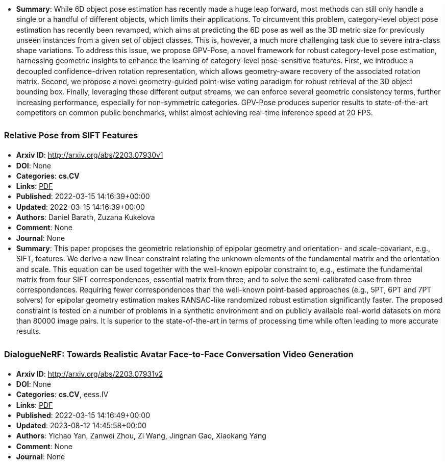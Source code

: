 - **Summary**: While 6D object pose estimation has recently made a huge leap forward, most methods can still only handle a single or a handful of different objects, which limits their applications. To circumvent this problem, category-level object pose estimation has recently been revamped, which aims at predicting the 6D pose as well as the 3D metric size for previously unseen instances from a given set of object classes. This is, however, a much more challenging task due to severe intra-class shape variations. To address this issue, we propose GPV-Pose, a novel framework for robust category-level pose estimation, harnessing geometric insights to enhance the learning of category-level pose-sensitive features. First, we introduce a decoupled confidence-driven rotation representation, which allows geometry-aware recovery of the associated rotation matrix. Second, we propose a novel geometry-guided point-wise voting paradigm for robust retrieval of the 3D object bounding box. Finally, leveraging these different output streams, we can enforce several geometric consistency terms, further increasing performance, especially for non-symmetric categories. GPV-Pose produces superior results to state-of-the-art competitors on common public benchmarks, whilst almost achieving real-time inference speed at 20 FPS.



### Relative Pose from SIFT Features
- **Arxiv ID**: http://arxiv.org/abs/2203.07930v1
- **DOI**: None
- **Categories**: **cs.CV**
- **Links**: [PDF](http://arxiv.org/pdf/2203.07930v1)
- **Published**: 2022-03-15 14:16:39+00:00
- **Updated**: 2022-03-15 14:16:39+00:00
- **Authors**: Daniel Barath, Zuzana Kukelova
- **Comment**: None
- **Journal**: None
- **Summary**: This paper proposes the geometric relationship of epipolar geometry and orientation- and scale-covariant, e.g., SIFT, features. We derive a new linear constraint relating the unknown elements of the fundamental matrix and the orientation and scale. This equation can be used together with the well-known epipolar constraint to, e.g., estimate the fundamental matrix from four SIFT correspondences, essential matrix from three, and to solve the semi-calibrated case from three correspondences. Requiring fewer correspondences than the well-known point-based approaches (e.g., 5PT, 6PT and 7PT solvers) for epipolar geometry estimation makes RANSAC-like randomized robust estimation significantly faster. The proposed constraint is tested on a number of problems in a synthetic environment and on publicly available real-world datasets on more than 80000 image pairs. It is superior to the state-of-the-art in terms of processing time while often leading to more accurate results.



### DialogueNeRF: Towards Realistic Avatar Face-to-Face Conversation Video Generation
- **Arxiv ID**: http://arxiv.org/abs/2203.07931v2
- **DOI**: None
- **Categories**: **cs.CV**, eess.IV
- **Links**: [PDF](http://arxiv.org/pdf/2203.07931v2)
- **Published**: 2022-03-15 14:16:49+00:00
- **Updated**: 2023-08-12 14:45:58+00:00
- **Authors**: Yichao Yan, Zanwei Zhou, Zi Wang, Jingnan Gao, Xiaokang Yang
- **Comment**: None
- **Journal**: None